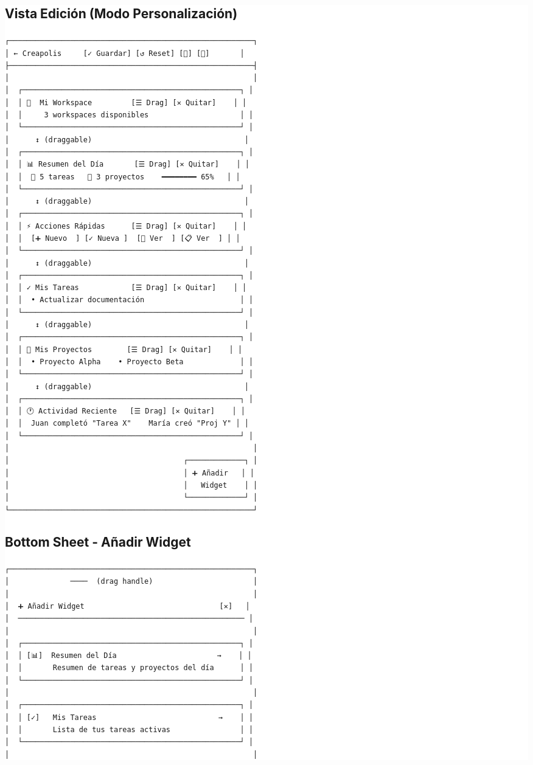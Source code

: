 ## Vista Edición (Modo Personalización)

```
┌────────────────────────────────────────────────────────┐
│ ← Creapolis     [✓ Guardar] [↺ Reset] [🔔] [👤]       │
├────────────────────────────────────────────────────────┤
│                                                        │
│  ┌──────────────────────────────────────────────────┐ │
│  │ 🏢  Mi Workspace         [☰ Drag] [✕ Quitar]    │ │
│  │     3 workspaces disponibles                     │ │
│  └──────────────────────────────────────────────────┘ │
│      ↕️ (draggable)                                   │
│  ┌──────────────────────────────────────────────────┐ │
│  │ 📊 Resumen del Día       [☰ Drag] [✕ Quitar]    │ │
│  │  📝 5 tareas   📁 3 proyectos    ━━━━━━━━ 65%   │ │
│  └──────────────────────────────────────────────────┘ │
│      ↕️ (draggable)                                   │
│  ┌──────────────────────────────────────────────────┐ │
│  │ ⚡ Acciones Rápidas      [☰ Drag] [✕ Quitar]    │ │
│  │  [➕ Nuevo  ] [✓ Nueva ]  [📂 Ver  ] [📋 Ver  ] │ │
│  └──────────────────────────────────────────────────┘ │
│      ↕️ (draggable)                                   │
│  ┌──────────────────────────────────────────────────┐ │
│  │ ✓ Mis Tareas            [☰ Drag] [✕ Quitar]    │ │
│  │  • Actualizar documentación                      │ │
│  └──────────────────────────────────────────────────┘ │
│      ↕️ (draggable)                                   │
│  ┌──────────────────────────────────────────────────┐ │
│  │ 📁 Mis Proyectos        [☰ Drag] [✕ Quitar]    │ │
│  │  • Proyecto Alpha    • Proyecto Beta             │ │
│  └──────────────────────────────────────────────────┘ │
│      ↕️ (draggable)                                   │
│  ┌──────────────────────────────────────────────────┐ │
│  │ 🕐 Actividad Reciente   [☰ Drag] [✕ Quitar]    │ │
│  │  Juan completó "Tarea X"    María creó "Proj Y" │ │
│  └──────────────────────────────────────────────────┘ │
│                                                        │
│                                        ┌─────────────┐ │
│                                        │ ➕ Añadir   │ │
│                                        │   Widget    │ │
│                                        └─────────────┘ │
└────────────────────────────────────────────────────────┘
```

## Bottom Sheet - Añadir Widget

```
┌────────────────────────────────────────────────────────┐
│              ────  (drag handle)                       │
│                                                        │
│  ➕ Añadir Widget                               [✕]   │
│  ──────────────────────────────────────────────────── │
│                                                        │
│  ┌──────────────────────────────────────────────────┐ │
│  │ [📊]  Resumen del Día                       →    │ │
│  │       Resumen de tareas y proyectos del día      │ │
│  └──────────────────────────────────────────────────┘ │
│                                                        │
│  ┌──────────────────────────────────────────────────┐ │
│  │ [✓]   Mis Tareas                            →    │ │
│  │       Lista de tus tareas activas                │ │
│  └──────────────────────────────────────────────────┘ │
│                                                        │
```